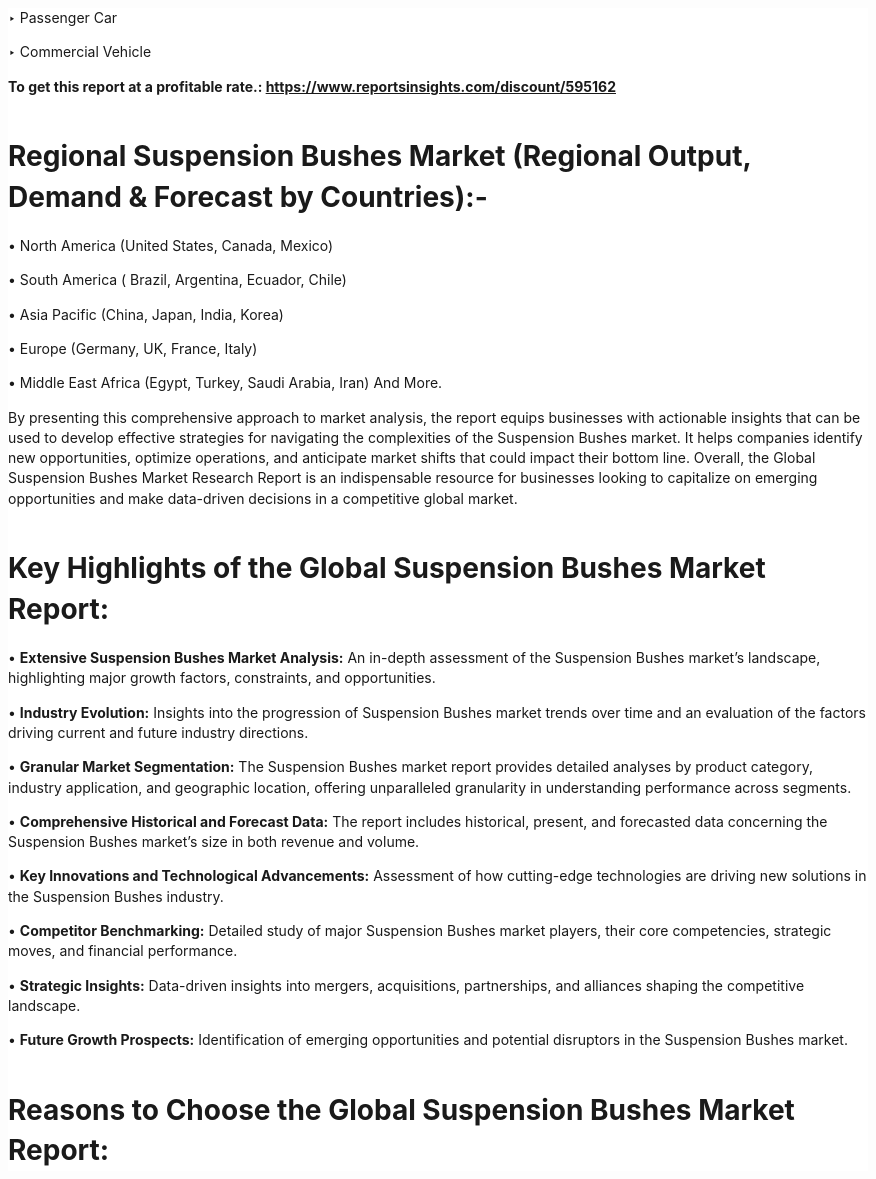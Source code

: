 ‣ Passenger Car

‣  Commercial Vehicle

<strong>To get this report at a profitable rate.: <a href=https://www.reportsinsights.com/discount/595162>https://www.reportsinsights.com/discount/595162</a></strong></font>

# <strong>Regional Suspension Bushes Market (Regional Output, Demand &amp; Forecast by Countries):-</strong>

• North America (United States, Canada, Mexico)

• South America ( Brazil, Argentina, Ecuador, Chile)

• Asia Pacific (China, Japan, India, Korea)

• Europe (Germany, UK, France, Italy)

• Middle East Africa (Egypt, Turkey, Saudi Arabia, Iran) And More.

By presenting this comprehensive approach to market analysis, the report equips businesses with actionable insights that can be used to develop effective strategies for navigating the complexities of the Suspension Bushes market. It helps companies identify new opportunities, optimize operations, and anticipate market shifts that could impact their bottom line. Overall, the Global Suspension Bushes Market Research Report is an indispensable resource for businesses looking to capitalize on emerging opportunities and make data-driven decisions in a competitive global market.

# <strong>Key Highlights of the Global Suspension Bushes Market Report:</strong>

• <strong>Extensive Suspension Bushes Market Analysis:</strong> An in-depth assessment of the Suspension Bushes market’s landscape, highlighting major growth factors, constraints, and opportunities.

• <strong>Industry Evolution:</strong> Insights into the progression of Suspension Bushes market trends over time and an evaluation of the factors driving current and future industry directions.

• <strong>Granular Market Segmentation:</strong> The Suspension Bushes market report provides detailed analyses by product category, industry application, and geographic location, offering unparalleled granularity in understanding performance across segments.

• <strong>Comprehensive Historical and Forecast Data:</strong> The report includes historical, present, and forecasted data concerning the Suspension Bushes market’s size in both revenue and volume.

• <strong>Key Innovations and Technological Advancements:</strong> Assessment of how cutting-edge technologies are driving new solutions in the Suspension Bushes industry.

• <strong>Competitor Benchmarking:</strong> Detailed study of major Suspension Bushes market players, their core competencies, strategic moves, and financial performance.

• <strong>Strategic Insights:</strong> Data-driven insights into mergers, acquisitions, partnerships, and alliances shaping the competitive landscape.

• <strong>Future Growth Prospects:</strong> Identification of emerging opportunities and potential disruptors in the Suspension Bushes market.

# <strong>Reasons to Choose the Global Suspension Bushes Market Report:</strong>

